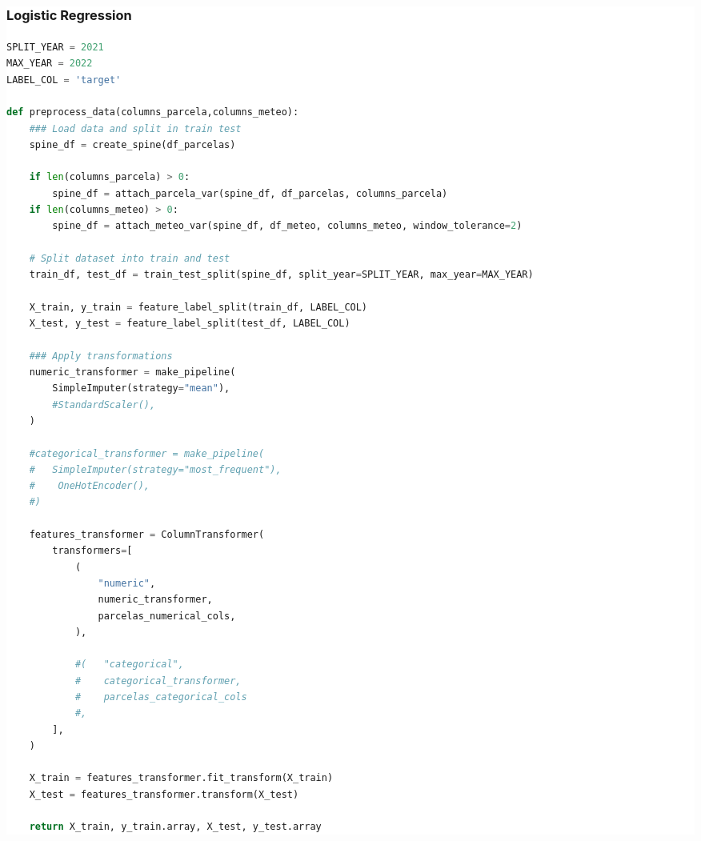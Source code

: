 ### Logistic Regression


```python
SPLIT_YEAR = 2021
MAX_YEAR = 2022
LABEL_COL = 'target'

def preprocess_data(columns_parcela,columns_meteo):
    ### Load data and split in train test
    spine_df = create_spine(df_parcelas)

    if len(columns_parcela) > 0:
        spine_df = attach_parcela_var(spine_df, df_parcelas, columns_parcela)
    if len(columns_meteo) > 0:
        spine_df = attach_meteo_var(spine_df, df_meteo, columns_meteo, window_tolerance=2)

    # Split dataset into train and test
    train_df, test_df = train_test_split(spine_df, split_year=SPLIT_YEAR, max_year=MAX_YEAR)

    X_train, y_train = feature_label_split(train_df, LABEL_COL)
    X_test, y_test = feature_label_split(test_df, LABEL_COL)

    ### Apply transformations
    numeric_transformer = make_pipeline(
        SimpleImputer(strategy="mean"),
        #StandardScaler(),
    )
    
    #categorical_transformer = make_pipeline(
    #   SimpleImputer(strategy="most_frequent"),
    #    OneHotEncoder(),
    #)
    
    features_transformer = ColumnTransformer(
        transformers=[
            (
                "numeric",
                numeric_transformer,
                parcelas_numerical_cols,
            ),
            
            #(   "categorical", 
            #    categorical_transformer, 
            #    parcelas_categorical_cols
            #,           
        ],
    )

    X_train = features_transformer.fit_transform(X_train) 
    X_test = features_transformer.transform(X_test) 

    return X_train, y_train.array, X_test, y_test.array

```
